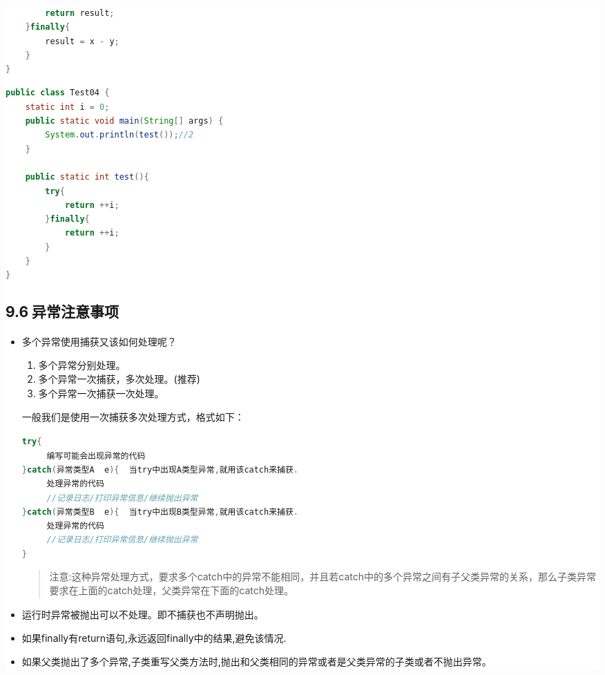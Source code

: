 ```java
        return result;
    }finally{
        result = x - y;
    }
}
```

```java
public class Test04 {
	static int i = 0;
	public static void main(String[] args) {
		System.out.println(test());//2
	}

	public static int test(){
		try{
			return ++i;
		}finally{
			return ++i;
		}
	}
}
```



## 9.6 异常注意事项

* 多个异常使用捕获又该如何处理呢？

  1. 多个异常分别处理。
  2. 多个异常一次捕获，多次处理。(推荐)
  3. 多个异常一次捕获一次处理。

  一般我们是使用一次捕获多次处理方式，格式如下：

  ```java
  try{
       编写可能会出现异常的代码
  }catch(异常类型A  e){  当try中出现A类型异常,就用该catch来捕获.
       处理异常的代码
       //记录日志/打印异常信息/继续抛出异常
  }catch(异常类型B  e){  当try中出现B类型异常,就用该catch来捕获.
       处理异常的代码
       //记录日志/打印异常信息/继续抛出异常
  }
  ```

  > 注意:这种异常处理方式，要求多个catch中的异常不能相同，并且若catch中的多个异常之间有子父类异常的关系，那么子类异常要求在上面的catch处理，父类异常在下面的catch处理。

* 运行时异常被抛出可以不处理。即不捕获也不声明抛出。

* 如果finally有return语句,永远返回finally中的结果,避免该情况. 

* 如果父类抛出了多个异常,子类重写父类方法时,抛出和父类相同的异常或者是父类异常的子类或者不抛出异常。
